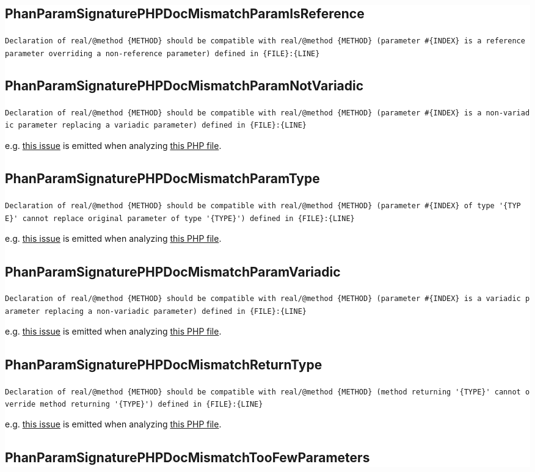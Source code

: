 ## PhanParamSignaturePHPDocMismatchParamIsReference

```
Declaration of real/@method {METHOD} should be compatible with real/@method {METHOD} (parameter #{INDEX} is a reference parameter overriding a non-reference parameter) defined in {FILE}:{LINE}
```

## PhanParamSignaturePHPDocMismatchParamNotVariadic

```
Declaration of real/@method {METHOD} should be compatible with real/@method {METHOD} (parameter #{INDEX} is a non-variadic parameter replacing a variadic parameter) defined in {FILE}:{LINE}
```

e.g. [this issue](https://github.com/phan/phan/tree/3.0.3/tests/files/expected/0627_signature_mismatch.php.expected#L10) is emitted when analyzing [this PHP file](https://github.com/phan/phan/tree/3.0.3/tests/files/src/0627_signature_mismatch.php#L24).

## PhanParamSignaturePHPDocMismatchParamType

```
Declaration of real/@method {METHOD} should be compatible with real/@method {METHOD} (parameter #{INDEX} of type '{TYPE}' cannot replace original parameter of type '{TYPE}') defined in {FILE}:{LINE}
```

e.g. [this issue](https://github.com/phan/phan/tree/3.0.3/tests/files/expected/0315_magic_method_compat.php.expected#L5) is emitted when analyzing [this PHP file](https://github.com/phan/phan/tree/3.0.3/tests/files/src/0315_magic_method_compat.php#L15).

## PhanParamSignaturePHPDocMismatchParamVariadic

```
Declaration of real/@method {METHOD} should be compatible with real/@method {METHOD} (parameter #{INDEX} is a variadic parameter replacing a non-variadic parameter) defined in {FILE}:{LINE}
```

e.g. [this issue](https://github.com/phan/phan/tree/3.0.3/tests/files/expected/0627_signature_mismatch.php.expected#L12) is emitted when analyzing [this PHP file](https://github.com/phan/phan/tree/3.0.3/tests/files/src/0627_signature_mismatch.php#L25).

## PhanParamSignaturePHPDocMismatchReturnType

```
Declaration of real/@method {METHOD} should be compatible with real/@method {METHOD} (method returning '{TYPE}' cannot override method returning '{TYPE}') defined in {FILE}:{LINE}
```

e.g. [this issue](https://github.com/phan/phan/tree/3.0.3/tests/files/expected/0627_signature_mismatch.php.expected#L14) is emitted when analyzing [this PHP file](https://github.com/phan/phan/tree/3.0.3/tests/files/src/0627_signature_mismatch.php#L26).

## PhanParamSignaturePHPDocMismatchTooFewParameters
